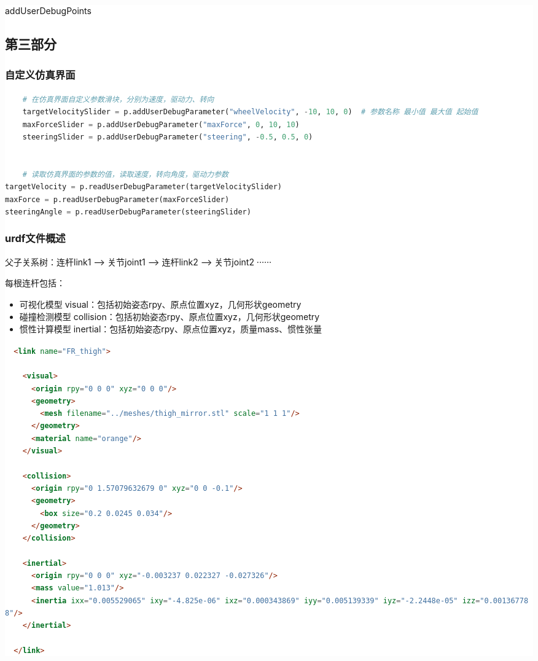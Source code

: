 
addUserDebugPoints

## 第三部分

### 自定义仿真界面

```python
    # 在仿真界面自定义参数滑块，分别为速度，驱动力、转向
    targetVelocitySlider = p.addUserDebugParameter("wheelVelocity", -10, 10, 0)  # 参数名称 最小值 最大值 起始值
    maxForceSlider = p.addUserDebugParameter("maxForce", 0, 10, 10)
    steeringSlider = p.addUserDebugParameter("steering", -0.5, 0.5, 0)


    # 读取仿真界面的参数的值，读取速度，转向角度，驱动力参数
targetVelocity = p.readUserDebugParameter(targetVelocitySlider)
maxForce = p.readUserDebugParameter(maxForceSlider)
steeringAngle = p.readUserDebugParameter(steeringSlider)
```

### urdf文件概述

父子关系树：连杆link1 --> 关节joint1 --> 连杆link2 --> 关节joint2 ······

每根连杆包括：

- 可视化模型 visual：包括初始姿态rpy、原点位置xyz，几何形状geometry
- 碰撞检测模型 collision：包括初始姿态rpy、原点位置xyz，几何形状geometry
- 惯性计算模型 inertial：包括初始姿态rpy、原点位置xyz，质量mass、惯性张量

```html
  <link name="FR_thigh">

    <visual>
      <origin rpy="0 0 0" xyz="0 0 0"/>
      <geometry>
        <mesh filename="../meshes/thigh_mirror.stl" scale="1 1 1"/>
      </geometry>
      <material name="orange"/>
    </visual>

    <collision>
      <origin rpy="0 1.57079632679 0" xyz="0 0 -0.1"/>
      <geometry>
        <box size="0.2 0.0245 0.034"/>
      </geometry>
    </collision>

    <inertial>
      <origin rpy="0 0 0" xyz="-0.003237 0.022327 -0.027326"/>
      <mass value="1.013"/>
      <inertia ixx="0.005529065" ixy="-4.825e-06" ixz="0.000343869" iyy="0.005139339" iyz="-2.2448e-05" izz="0.001367788"/>
    </inertial>

  </link>
  ```
